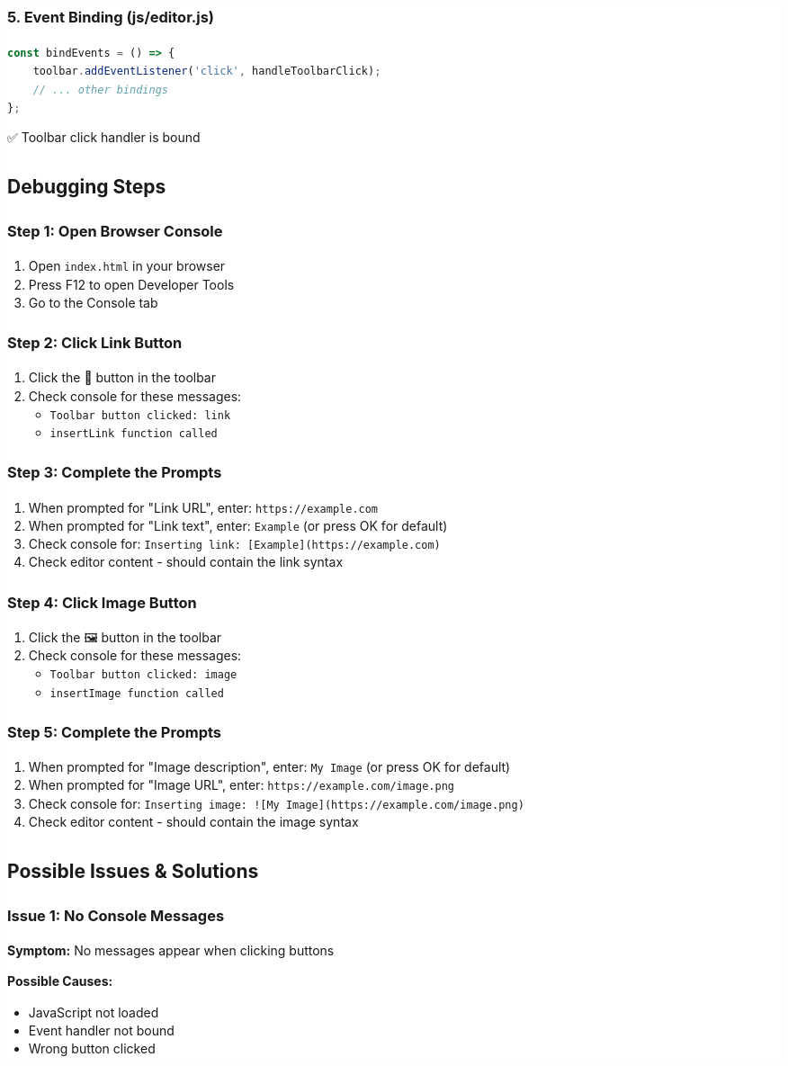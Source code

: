 ### 5. Event Binding (js/editor.js)
```javascript
const bindEvents = () => {
    toolbar.addEventListener('click', handleToolbarClick);
    // ... other bindings
};
```
✅ Toolbar click handler is bound

## Debugging Steps

### Step 1: Open Browser Console
1. Open `index.html` in your browser
2. Press F12 to open Developer Tools
3. Go to the Console tab

### Step 2: Click Link Button
1. Click the 🔗 button in the toolbar
2. Check console for these messages:
   - `Toolbar button clicked: link`
   - `insertLink function called`

### Step 3: Complete the Prompts
1. When prompted for "Link URL", enter: `https://example.com`
2. When prompted for "Link text", enter: `Example` (or press OK for default)
3. Check console for: `Inserting link: [Example](https://example.com)`
4. Check editor content - should contain the link syntax

### Step 4: Click Image Button
1. Click the 🖼️ button in the toolbar
2. Check console for these messages:
   - `Toolbar button clicked: image`
   - `insertImage function called`

### Step 5: Complete the Prompts
1. When prompted for "Image description", enter: `My Image` (or press OK for default)
2. When prompted for "Image URL", enter: `https://example.com/image.png`
3. Check console for: `Inserting image: ![My Image](https://example.com/image.png)`
4. Check editor content - should contain the image syntax

## Possible Issues & Solutions

### Issue 1: No Console Messages
**Symptom:** No messages appear when clicking buttons

**Possible Causes:**
- JavaScript not loaded
- Event handler not bound
- Wrong button clicked
